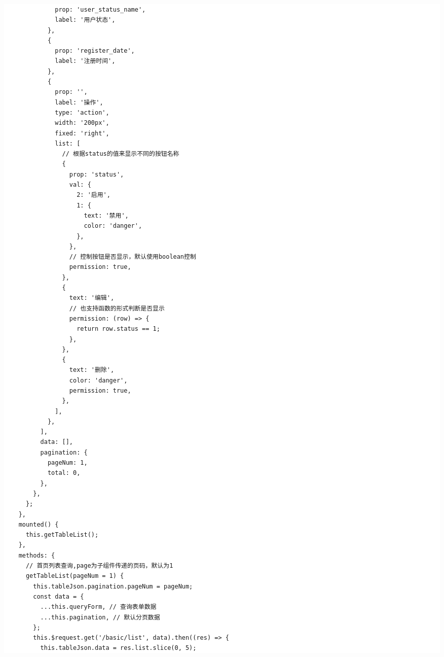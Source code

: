 ```html
              prop: 'user_status_name',
              label: '用户状态',
            },
            {
              prop: 'register_date',
              label: '注册时间',
            },
            {
              prop: '',
              label: '操作',
              type: 'action',
              width: '200px',
              fixed: 'right',
              list: [
                // 根据status的值来显示不同的按钮名称
                {
                  prop: 'status',
                  val: {
                    2: '启用',
                    1: {
                      text: '禁用',
                      color: 'danger',
                    },
                  },
                  // 控制按钮是否显示，默认使用boolean控制
                  permission: true,
                },
                {
                  text: '编辑',
                  // 也支持函数的形式判断是否显示
                  permission: (row) => {
                    return row.status == 1;
                  },
                },
                {
                  text: '删除',
                  color: 'danger',
                  permission: true,
                },
              ],
            },
          ],
          data: [],
          pagination: {
            pageNum: 1,
            total: 0,
          },
        },
      };
    },
    mounted() {
      this.getTableList();
    },
    methods: {
      // 首页列表查询,page为子组件传递的页码，默认为1
      getTableList(pageNum = 1) {
        this.tableJson.pagination.pageNum = pageNum;
        const data = {
          ...this.queryForm, // 查询表单数据
          ...this.pagination, // 默认分页数据
        };
        this.$request.get('/basic/list', data).then((res) => {
          this.tableJson.data = res.list.slice(0, 5);
```